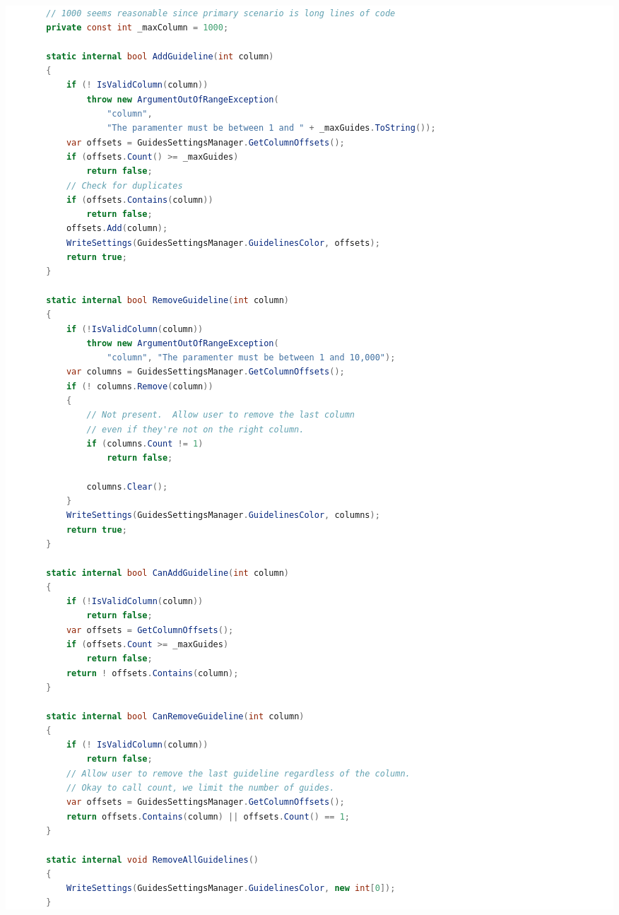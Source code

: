 ```csharp  
        // 1000 seems reasonable since primary scenario is long lines of code  
        private const int _maxColumn = 1000;   
  
        static internal bool AddGuideline(int column)  
        {  
            if (! IsValidColumn(column))  
                throw new ArgumentOutOfRangeException(  
                    "column",  
                    "The paramenter must be between 1 and " + _maxGuides.ToString());  
            var offsets = GuidesSettingsManager.GetColumnOffsets();  
            if (offsets.Count() >= _maxGuides)  
                return false;  
            // Check for duplicates  
            if (offsets.Contains(column))  
                return false;  
            offsets.Add(column);  
            WriteSettings(GuidesSettingsManager.GuidelinesColor, offsets);  
            return true;  
        }  
  
        static internal bool RemoveGuideline(int column)  
        {  
            if (!IsValidColumn(column))  
                throw new ArgumentOutOfRangeException(  
                    "column", "The paramenter must be between 1 and 10,000");  
            var columns = GuidesSettingsManager.GetColumnOffsets();  
            if (! columns.Remove(column))  
            {  
                // Not present.  Allow user to remove the last column   
                // even if they're not on the right column.  
                if (columns.Count != 1)  
                    return false;  
  
                columns.Clear();  
            }  
            WriteSettings(GuidesSettingsManager.GuidelinesColor, columns);  
            return true;  
        }  
  
        static internal bool CanAddGuideline(int column)  
        {  
            if (!IsValidColumn(column))  
                return false;  
            var offsets = GetColumnOffsets();  
            if (offsets.Count >= _maxGuides)  
                return false;  
            return ! offsets.Contains(column);  
        }  
  
        static internal bool CanRemoveGuideline(int column)  
        {  
            if (! IsValidColumn(column))  
                return false;  
            // Allow user to remove the last guideline regardless of the column.  
            // Okay to call count, we limit the number of guides.  
            var offsets = GuidesSettingsManager.GetColumnOffsets();  
            return offsets.Contains(column) || offsets.Count() == 1;  
        }  
  
        static internal void RemoveAllGuidelines()  
        {  
            WriteSettings(GuidesSettingsManager.GuidelinesColor, new int[0]);  
        }  
```